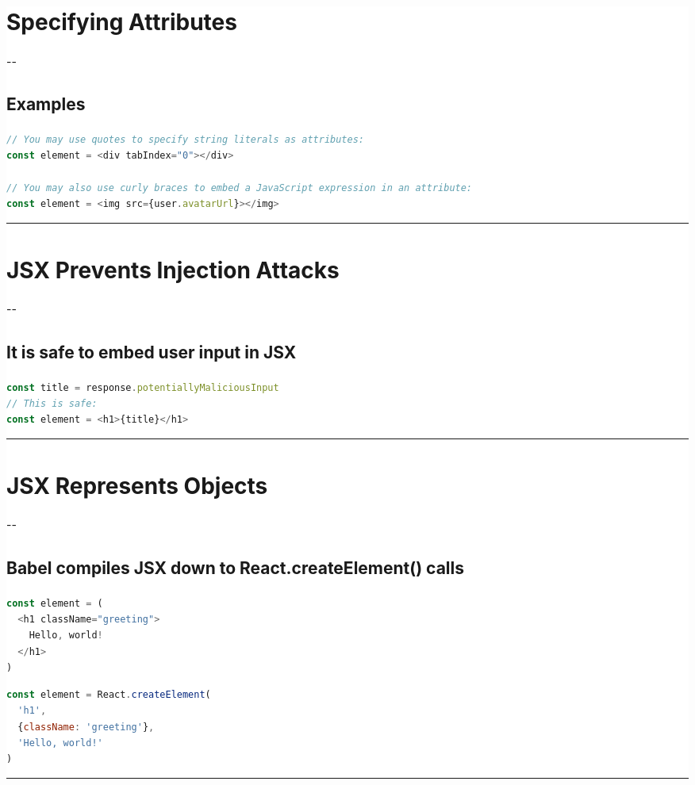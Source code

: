 
# Specifying Attributes

--

## Examples

```js
// You may use quotes to specify string literals as attributes:
const element = <div tabIndex="0"></div>

// You may also use curly braces to embed a JavaScript expression in an attribute:
const element = <img src={user.avatarUrl}></img>
```

---

# JSX Prevents Injection Attacks

--

## It is safe to embed user input in JSX

```js
const title = response.potentiallyMaliciousInput
// This is safe:
const element = <h1>{title}</h1>
```

---

# JSX Represents Objects

--

## Babel compiles JSX down to React.createElement() calls

```js
const element = (
  <h1 className="greeting">
    Hello, world!
  </h1>
)
```

```js
const element = React.createElement(
  'h1',
  {className: 'greeting'},
  'Hello, world!'
)
```

---